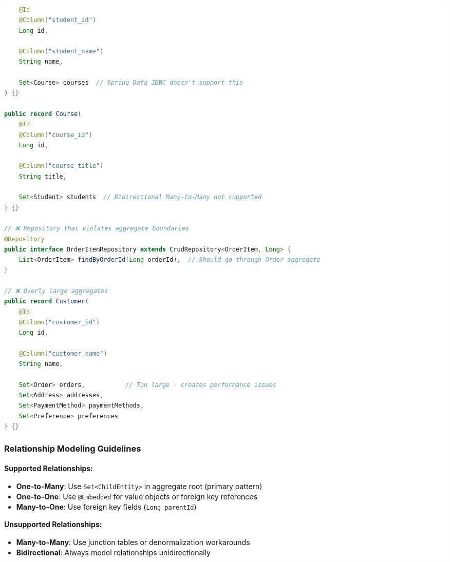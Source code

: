 ```java
    @Id 
    @Column("student_id")
    Long id,
    
    @Column("student_name")
    String name,
    
    Set<Course> courses  // Spring Data JDBC doesn't support this
) {}

public record Course(
    @Id 
    @Column("course_id")
    Long id,
    
    @Column("course_title")
    String title,
    
    Set<Student> students  // Bidirectional Many-to-Many not supported
) {}

// ❌ Repository that violates aggregate boundaries
@Repository
public interface OrderItemRepository extends CrudRepository<OrderItem, Long> {
    List<OrderItem> findByOrderId(Long orderId);  // Should go through Order aggregate
}

// ❌ Overly large aggregates
public record Customer(
    @Id 
    @Column("customer_id")
    Long id,
    
    @Column("customer_name")
    String name,
    
    Set<Order> orders,           // Too large - creates performance issues
    Set<Address> addresses,
    Set<PaymentMethod> paymentMethods,
    Set<Preference> preferences
) {}
```

### Relationship Modeling Guidelines

**Supported Relationships:**
- **One-to-Many**: Use `Set<ChildEntity>` in aggregate root (primary pattern)
- **One-to-One**: Use `@Embedded` for value objects or foreign key references
- **Many-to-One**: Use foreign key fields (`Long parentId`)

**Unsupported Relationships:**
- **Many-to-Many**: Use junction tables or denormalization workarounds
- **Bidirectional**: Always model relationships unidirectionally
